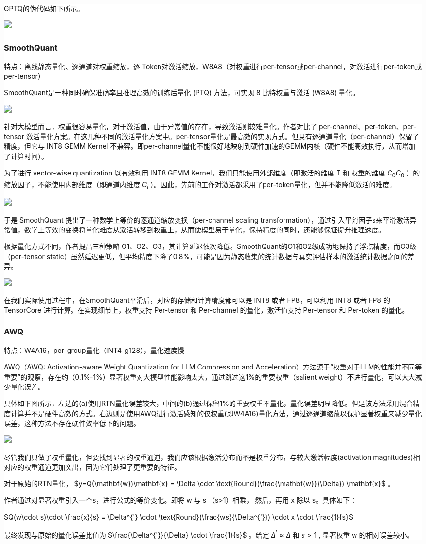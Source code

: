 GPTQ的伪代码如下所示。

![](https://picx.zhimg.com/v2-6d44cb77a36df08e59e303b391fe37ad_1440w.jpg)

### SmoothQuant

特点：离线静态量化、逐通道对权重缩放，逐 Token对激活缩放，W8A8（对权重进行per-tensor或per-channel，对激活进行per-token或per-tensor）

SmoothQuant是一种同时确保准确率且推理高效的训练后量化 (PTQ) 方法，可实现 8 比特权重与激活 (W8A8) 量化。

![](https://pic1.zhimg.com/v2-39a0d6788c139ea7a4b5e5f370dec1b4_1440w.jpg)

针对大模型而言，权重很容易量化，对于激活值，由于异常值的存在，导致激活则较难量化。作者对比了 per-channel、per-token、per-tensor 激活量化方案。在这几种不同的激活量化方案中。per-tensor量化是最高效的实现方式。但只有逐通道量化（per-channel）保留了精度，但它与 INT8 GEMM Kernel 不兼容。即per-channel量化不能很好地映射到硬件加速的GEMM内核（硬件不能高效执行，从而增加了计算时间）。

为了进行 vector-wise quantization 以有效利用 INT8 GEMM Kernel，我们只能使用外部维度（即激活的维度 T 和 权重的维度 $C_0C_0$ ）的缩放因子，不能使用内部维度（即通道内维度 $C_i$ ）。因此，先前的工作对激活都采用了per-token量化，但并不能降低激活的难度。

![](https://pic3.zhimg.com/v2-bb447a550edca7d11e68d4263b23bf0c_1440w.jpg)

于是 SmoothQuant 提出了一种数学上等价的逐通道缩放变换（per-channel scaling transformation），通过引入平滑因子s来平滑激活异常值，数学上等效的变换将量化难度从激活转移到权重上，从而使模型易于量化，保持精度的同时，还能够保证提升推理速度。

根据量化方式不同，作者提出三种策略 O1、O2、O3，其计算延迟依次降低。SmoothQuant的O1和O2级成功地保持了浮点精度，而O3级（per-tensor static）虽然延迟更低，但平均精度下降了0.8%，可能是因为静态收集的统计数据与真实评估样本的激活统计数据之间的差异。

![](https://picx.zhimg.com/v2-564a8f9e94f078fe62372bc96d76c7df_1440w.jpg)

在我们实际使用过程中，在SmoothQuant平滑后，对应的存储和计算精度都可以是 INT8 或者 FP8，可以利用 INT8 或者 FP8 的 TensorCore 进行计算。在实现细节上，权重支持 Per-tensor 和 Per-channel 的量化，激活值支持 Per-tensor 和 Per-token 的量化。

### AWQ

特点：W4A16，per-group量化（INT4-g128），量化速度慢

AWQ（AWQ: Activation-aware Weight Quantization for LLM Compression and Acceleration）方法源于“权重对于LLM的性能并不同等重要”的观察，存在约（0.1%-1%）显著权重对大模型性能影响太大，通过跳过这1%的重要权重（salient weight）不进行量化，可以大大减少量化误差。

具体如下图所示，左边的(a)使用RTN量化误差较大，中间的(b)通过保留1%的重要权重不量化，量化误差明显降低。但是该方法采用混合精度计算并不是硬件高效的方式。右边则是使用AWQ进行激活感知的仅权重(即W4A16)量化方法，通过逐通道缩放以保护显著权重来减少量化误差，这种方法不存在硬件效率低下的问题。

![](https://pic2.zhimg.com/v2-14335c361196cf8031c73505458cb46d_1440w.jpg)

尽管我们只做了权重量化，但要找到显著的权重通道，我们应该根据激活分布而不是权重分布，与较大激活幅度(activation magnitudes)相对应的权重通道更加突出，因为它们处理了更重要的特征。

对于原始的RTN量化， $y=Q(\mathbf{w})\mathbf{x} = \Delta \cdot \text{Round}(\frac{\mathbf{w}}{\Delta}) \mathbf{x}$ 。

作者通过对显著权重引入一个s，进行公式的等价变化。即将 w 与 s （s>1）相乘， 然后，再用 x 除以 s。具体如下：

$Q(w\cdot s)\cdot \frac{x}{s} = \Delta^{'} \cdot \text{Round}(\frac{ws}{\Delta^{'}}) \cdot x \cdot \frac{1}{s}$

最终发现与原始的量化误差比值为 $\frac{\Delta^{'}}{\Delta} \cdot \frac{1}{s}$ 。给定 $\Delta^{'}\approx\Delta$ 和 $s>1$ , 显著权重 w 的相对误差较小。
